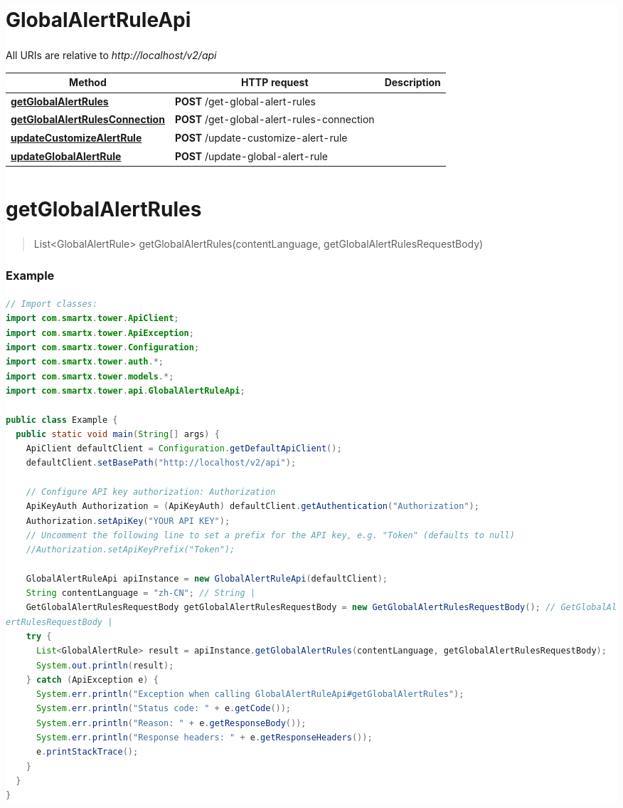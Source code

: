 # GlobalAlertRuleApi

All URIs are relative to *http://localhost/v2/api*

Method | HTTP request | Description
------------- | ------------- | -------------
[**getGlobalAlertRules**](GlobalAlertRuleApi.md#getGlobalAlertRules) | **POST** /get-global-alert-rules | 
[**getGlobalAlertRulesConnection**](GlobalAlertRuleApi.md#getGlobalAlertRulesConnection) | **POST** /get-global-alert-rules-connection | 
[**updateCustomizeAlertRule**](GlobalAlertRuleApi.md#updateCustomizeAlertRule) | **POST** /update-customize-alert-rule | 
[**updateGlobalAlertRule**](GlobalAlertRuleApi.md#updateGlobalAlertRule) | **POST** /update-global-alert-rule | 


<a name="getGlobalAlertRules"></a>
# **getGlobalAlertRules**
> List&lt;GlobalAlertRule&gt; getGlobalAlertRules(contentLanguage, getGlobalAlertRulesRequestBody)



### Example
```java
// Import classes:
import com.smartx.tower.ApiClient;
import com.smartx.tower.ApiException;
import com.smartx.tower.Configuration;
import com.smartx.tower.auth.*;
import com.smartx.tower.models.*;
import com.smartx.tower.api.GlobalAlertRuleApi;

public class Example {
  public static void main(String[] args) {
    ApiClient defaultClient = Configuration.getDefaultApiClient();
    defaultClient.setBasePath("http://localhost/v2/api");
    
    // Configure API key authorization: Authorization
    ApiKeyAuth Authorization = (ApiKeyAuth) defaultClient.getAuthentication("Authorization");
    Authorization.setApiKey("YOUR API KEY");
    // Uncomment the following line to set a prefix for the API key, e.g. "Token" (defaults to null)
    //Authorization.setApiKeyPrefix("Token");

    GlobalAlertRuleApi apiInstance = new GlobalAlertRuleApi(defaultClient);
    String contentLanguage = "zh-CN"; // String | 
    GetGlobalAlertRulesRequestBody getGlobalAlertRulesRequestBody = new GetGlobalAlertRulesRequestBody(); // GetGlobalAlertRulesRequestBody | 
    try {
      List<GlobalAlertRule> result = apiInstance.getGlobalAlertRules(contentLanguage, getGlobalAlertRulesRequestBody);
      System.out.println(result);
    } catch (ApiException e) {
      System.err.println("Exception when calling GlobalAlertRuleApi#getGlobalAlertRules");
      System.err.println("Status code: " + e.getCode());
      System.err.println("Reason: " + e.getResponseBody());
      System.err.println("Response headers: " + e.getResponseHeaders());
      e.printStackTrace();
    }
  }
}
```

